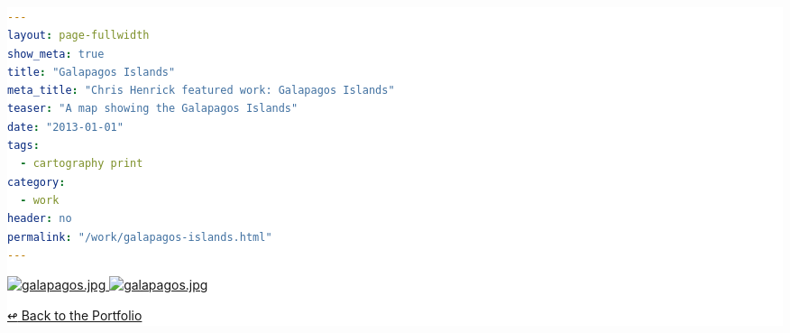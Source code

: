 ```yaml
---
layout: page-fullwidth
show_meta: true
title: "Galapagos Islands"
meta_title: "Chris Henrick featured work: Galapagos Islands"
teaser: "A map showing the Galapagos Islands"
date: "2013-01-01"
tags:
  - cartography print 
category:
  - work
header: no
permalink: "/work/galapagos-islands.html"
---
```






  <a href="{{site.url}}{{site.baseurl}}/images/galapagos.jpg" target="_blank">
    <img class="portfolio lazy" data-original="{{site.url}}{{site.baseurl}}/images/galapagos.jpg" width="100%" height="100%" alt="galapagos.jpg">
    <noscript>
      <img src="{{site.url}}{{site.baseurl}}/images/galapagos.jpg" width="100%" height="100%" alt="galapagos.jpg">
    </noscript>
  </a>


[<span class="back-arrow">&#8619;</span> Back to the Portfolio](/work/)

